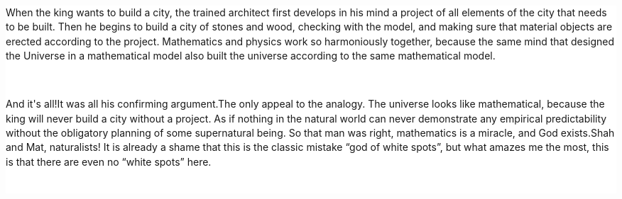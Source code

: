 <div>
<p>
When the king wants to build a city, the trained architect first develops in his mind a project of all elements of the city that needs to be built. Then he begins to build a city of stones and wood, checking with the model, and making sure that material objects are erected according to the project. Mathematics and physics work so harmoniously together, because the same mind that designed the Universe in a mathematical model also built the universe according to the same mathematical model. 
</p>
</div>
<br>

<div>
<p>
And it's all!It was all his confirming argument.The only appeal to the analogy. The universe looks like mathematical, because the king will never build a city without a project. As if nothing in the natural world can never demonstrate any empirical predictability without the obligatory planning of some supernatural being. So that man was right, mathematics is a miracle, and God exists.Shah and Mat, naturalists! It is already a shame that this is the classic mistake “god of white spots”, but what amazes me the most, this is that there are even no “white spots” here. 
</p>
</div>
<br>